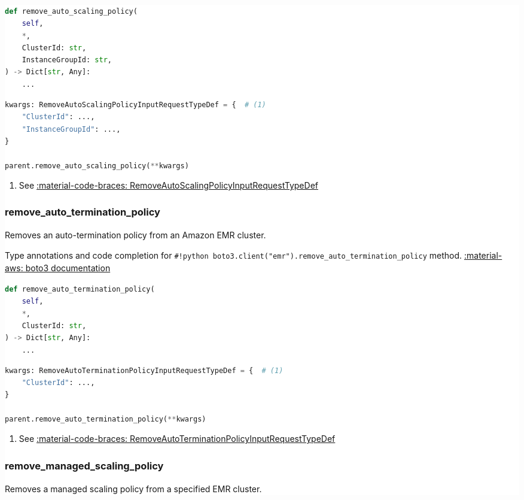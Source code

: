 ```python title="Method definition"
def remove_auto_scaling_policy(
    self,
    *,
    ClusterId: str,
    InstanceGroupId: str,
) -> Dict[str, Any]:
    ...
```



```python title="Usage example with kwargs"
kwargs: RemoveAutoScalingPolicyInputRequestTypeDef = {  # (1)
    "ClusterId": ...,
    "InstanceGroupId": ...,
}

parent.remove_auto_scaling_policy(**kwargs)
```

1. See [:material-code-braces: RemoveAutoScalingPolicyInputRequestTypeDef](./type_defs.md#removeautoscalingpolicyinputrequesttypedef) 

### remove\_auto\_termination\_policy

Removes an auto-termination policy from an Amazon EMR cluster.

Type annotations and code completion for `#!python boto3.client("emr").remove_auto_termination_policy` method.
[:material-aws: boto3 documentation](https://boto3.amazonaws.com/v1/documentation/api/latest/reference/services/emr.html#EMR.Client.remove_auto_termination_policy)

```python title="Method definition"
def remove_auto_termination_policy(
    self,
    *,
    ClusterId: str,
) -> Dict[str, Any]:
    ...
```



```python title="Usage example with kwargs"
kwargs: RemoveAutoTerminationPolicyInputRequestTypeDef = {  # (1)
    "ClusterId": ...,
}

parent.remove_auto_termination_policy(**kwargs)
```

1. See [:material-code-braces: RemoveAutoTerminationPolicyInputRequestTypeDef](./type_defs.md#removeautoterminationpolicyinputrequesttypedef) 

### remove\_managed\_scaling\_policy

Removes a managed scaling policy from a specified EMR cluster.
